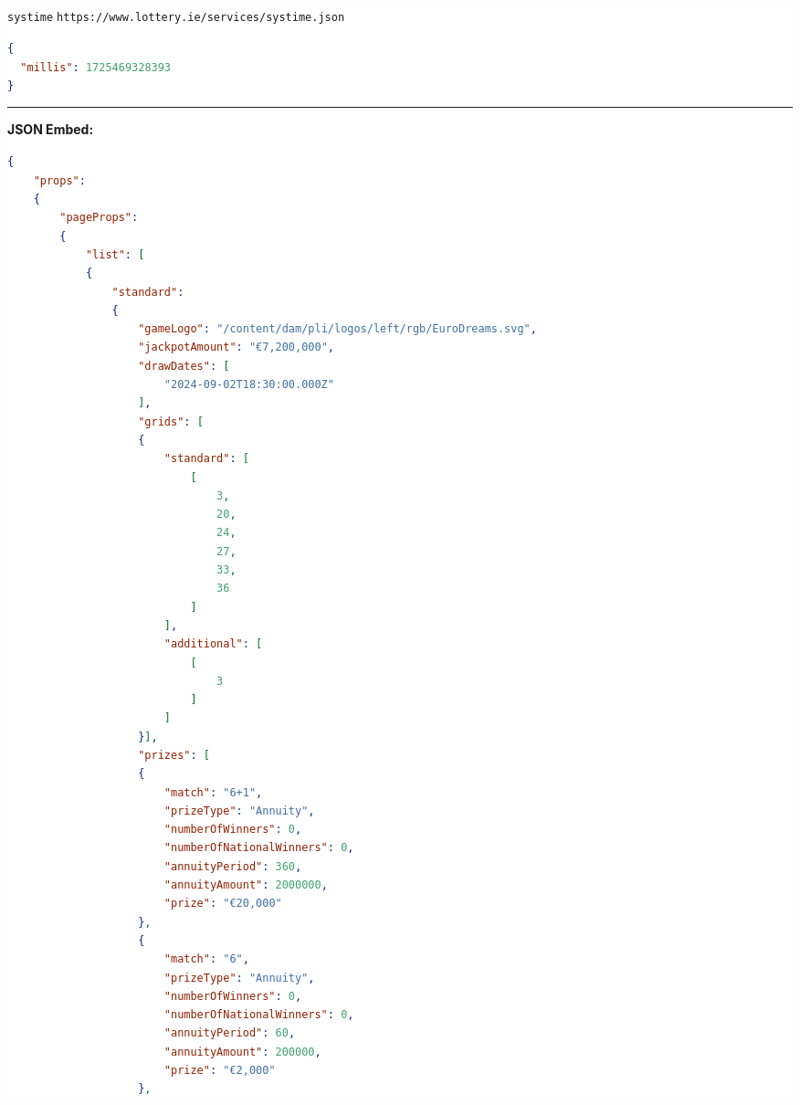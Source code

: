`systime`
`https://www.lottery.ie/services/systime.json`
```json
{
  "millis": 1725469328393
}
```




-------------

**JSON Embed:**

```json
{
    "props":
    {
        "pageProps":
        {
            "list": [
            {
                "standard":
                {
                    "gameLogo": "/content/dam/pli/logos/left/rgb/EuroDreams.svg",
                    "jackpotAmount": "€7,200,000",
                    "drawDates": [
                        "2024-09-02T18:30:00.000Z"
                    ],
                    "grids": [
                    {
                        "standard": [
                            [
                                3,
                                20,
                                24,
                                27,
                                33,
                                36
                            ]
                        ],
                        "additional": [
                            [
                                3
                            ]
                        ]
                    }],
                    "prizes": [
                    {
                        "match": "6+1",
                        "prizeType": "Annuity",
                        "numberOfWinners": 0,
                        "numberOfNationalWinners": 0,
                        "annuityPeriod": 360,
                        "annuityAmount": 2000000,
                        "prize": "€20,000"
                    },
                    {
                        "match": "6",
                        "prizeType": "Annuity",
                        "numberOfWinners": 0,
                        "numberOfNationalWinners": 0,
                        "annuityPeriod": 60,
                        "annuityAmount": 200000,
                        "prize": "€2,000"
                    },
```